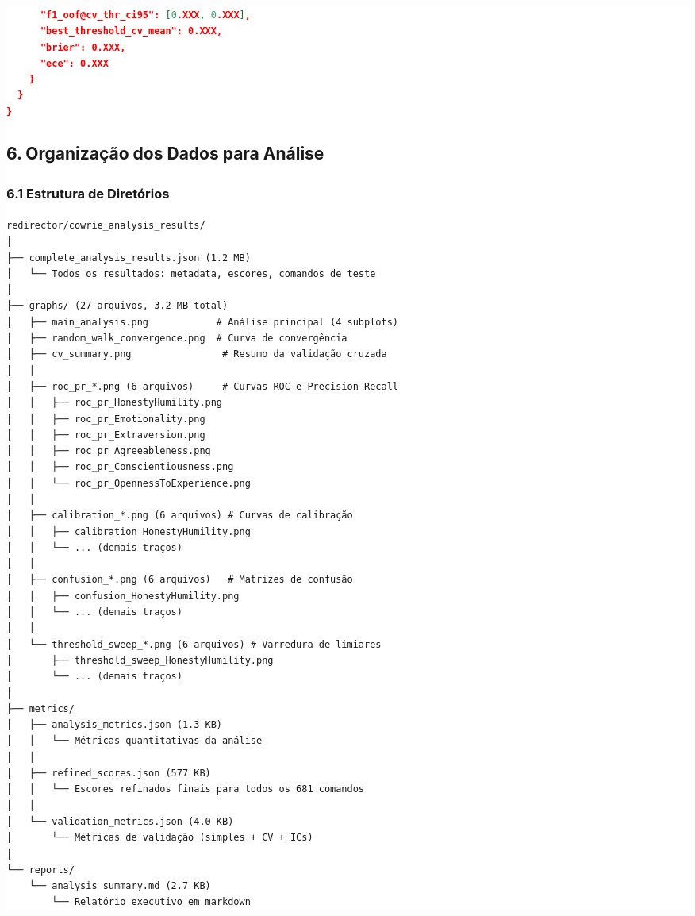 ```json
      "f1_oof@cv_thr_ci95": [0.XXX, 0.XXX],
      "best_threshold_cv_mean": 0.XXX,
      "brier": 0.XXX,
      "ece": 0.XXX
    }
  }
}
```

## 6. Organização dos Dados para Análise

### 6.1 Estrutura de Diretórios
```
redirector/cowrie_analysis_results/
│
├── complete_analysis_results.json (1.2 MB)
│   └── Todos os resultados: metadata, escores, comandos de teste
│
├── graphs/ (27 arquivos, 3.2 MB total)
│   ├── main_analysis.png            # Análise principal (4 subplots)
│   ├── random_walk_convergence.png  # Curva de convergência
│   ├── cv_summary.png                # Resumo da validação cruzada
│   │
│   ├── roc_pr_*.png (6 arquivos)     # Curvas ROC e Precision-Recall
│   │   ├── roc_pr_HonestyHumility.png
│   │   ├── roc_pr_Emotionality.png
│   │   ├── roc_pr_Extraversion.png
│   │   ├── roc_pr_Agreeableness.png
│   │   ├── roc_pr_Conscientiousness.png
│   │   └── roc_pr_OpennessToExperience.png
│   │
│   ├── calibration_*.png (6 arquivos) # Curvas de calibração
│   │   ├── calibration_HonestyHumility.png
│   │   └── ... (demais traços)
│   │
│   ├── confusion_*.png (6 arquivos)   # Matrizes de confusão
│   │   ├── confusion_HonestyHumility.png
│   │   └── ... (demais traços)
│   │
│   └── threshold_sweep_*.png (6 arquivos) # Varredura de limiares
│       ├── threshold_sweep_HonestyHumility.png
│       └── ... (demais traços)
│
├── metrics/
│   ├── analysis_metrics.json (1.3 KB)
│   │   └── Métricas quantitativas da análise
│   │
│   ├── refined_scores.json (577 KB)
│   │   └── Escores refinados finais para todos os 681 comandos
│   │
│   └── validation_metrics.json (4.0 KB)
│       └── Métricas de validação (simples + CV + ICs)
│
└── reports/
    └── analysis_summary.md (2.7 KB)
        └── Relatório executivo em markdown
```
